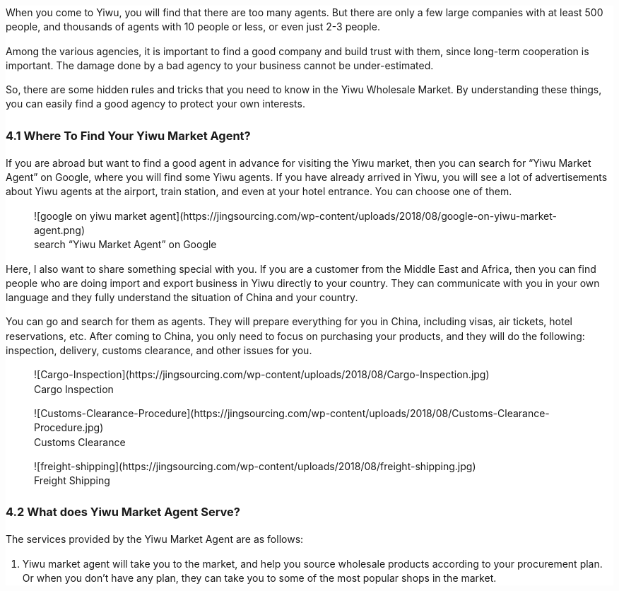 When you come to Yiwu, you will find that there are too many agents. But there are only a few large companies with at least 500 people, and thousands of agents with 10 people or less, or even just 2-3 people. 

Among the various agencies, it is important to find a good company and build trust with them, since long-term cooperation is important.  The damage done by a bad agency to your business cannot be under-estimated. 

So, there are some hidden rules and tricks that you need to know in the Yiwu Wholesale Market. By understanding these things, you can easily find a good agency to protect your own interests. 

### **4.1 Where To Find Your Yiwu Market Agent?**

If you are abroad but want to find a good agent in advance for visiting the Yiwu market, then you can search for “Yiwu Market Agent” on Google, where you will find some Yiwu agents. If you have already arrived in Yiwu, you will see a lot of advertisements about Yiwu agents at the airport, train station, and even at your hotel entrance. You can choose one of them. 

<figure class="wpb_wrapper vc_figure">
    ![google on yiwu market agent](https://jingsourcing.com/wp-content/uploads/2018/08/google-on-yiwu-market-agent.png)
    <figcaption class="vc_figure-caption">search “Yiwu Market Agent” on Google</figcaption>
</figure>

Here, I also want to share something special with you. If you are a customer from the Middle East and Africa, then you can find people who are doing import and export business in Yiwu directly to your country. They can communicate with you in your own language and they fully understand the situation of China and your country. 

You can go and search for them as agents. They will prepare everything for you in China, including visas, air tickets, hotel reservations, etc. After coming to China, you only need to focus on purchasing your products, and they will do the following: inspection, delivery, customs clearance, and other issues for you. 

<figure class="wpb_wrapper vc_figure">
    ![Cargo-Inspection](https://jingsourcing.com/wp-content/uploads/2018/08/Cargo-Inspection.jpg)
    <figcaption class="vc_figure-caption">Cargo Inspection</figcaption>
</figure>

<figure class="wpb_wrapper vc_figure">
    ![Customs-Clearance-Procedure](https://jingsourcing.com/wp-content/uploads/2018/08/Customs-Clearance-Procedure.jpg)
    <figcaption class="vc_figure-caption">Customs Clearance</figcaption>
</figure>

<figure class="wpb_wrapper vc_figure">
    ![freight-shipping](https://jingsourcing.com/wp-content/uploads/2018/08/freight-shipping.jpg)
    <figcaption class="vc_figure-caption">Freight Shipping</figcaption>
</figure>

### **4.2 What does Yiwu Market Agent Serve?**

The services provided by the Yiwu Market Agent are as follows: 

1. Yiwu market agent will take you to the market, and help you source wholesale products according to your procurement plan. Or when you don’t have any plan, they can take you to some of the most popular shops in the market.
